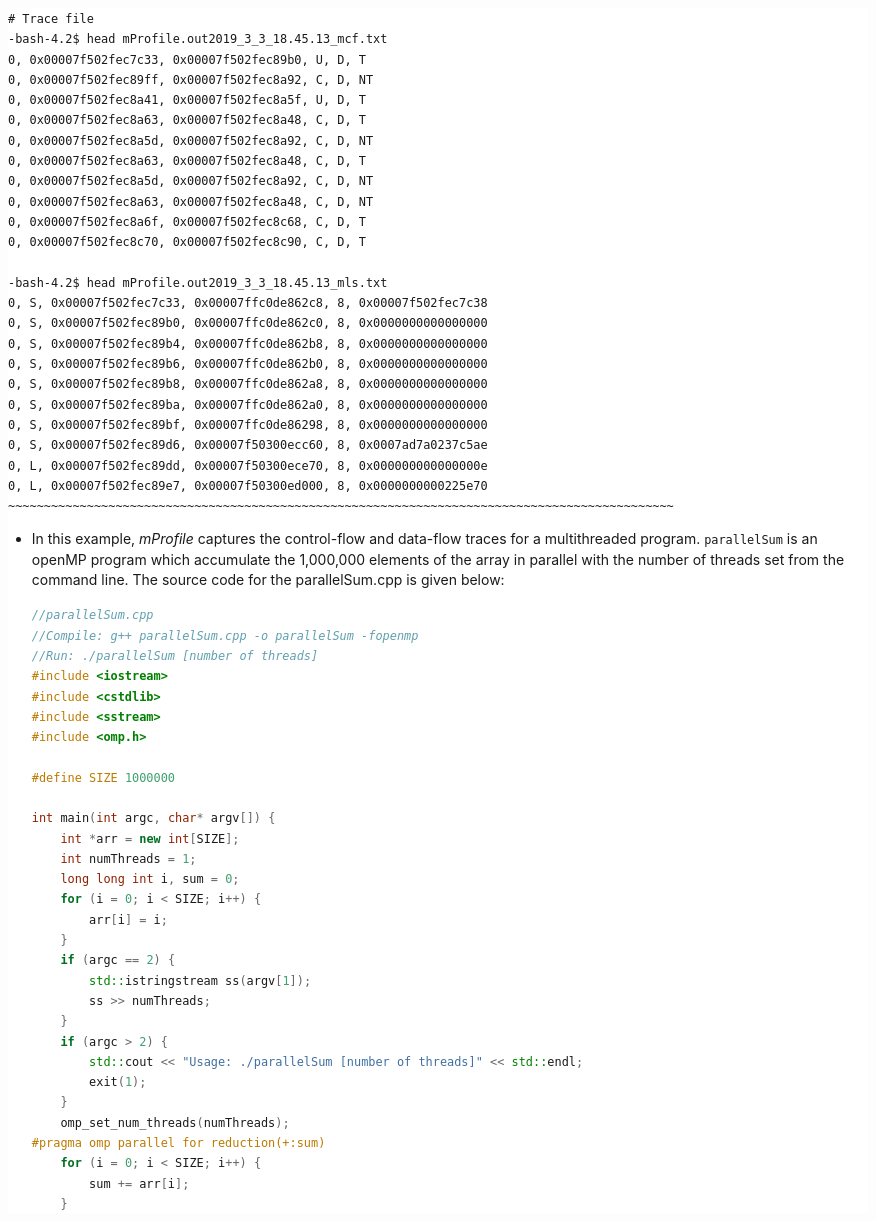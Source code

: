     # Trace file 
    -bash-4.2$ head mProfile.out2019_3_3_18.45.13_mcf.txt
    0, 0x00007f502fec7c33, 0x00007f502fec89b0, U, D, T
    0, 0x00007f502fec89ff, 0x00007f502fec8a92, C, D, NT
    0, 0x00007f502fec8a41, 0x00007f502fec8a5f, U, D, T
    0, 0x00007f502fec8a63, 0x00007f502fec8a48, C, D, T
    0, 0x00007f502fec8a5d, 0x00007f502fec8a92, C, D, NT
    0, 0x00007f502fec8a63, 0x00007f502fec8a48, C, D, T
    0, 0x00007f502fec8a5d, 0x00007f502fec8a92, C, D, NT
    0, 0x00007f502fec8a63, 0x00007f502fec8a48, C, D, NT
    0, 0x00007f502fec8a6f, 0x00007f502fec8c68, C, D, T
    0, 0x00007f502fec8c70, 0x00007f502fec8c90, C, D, T

    -bash-4.2$ head mProfile.out2019_3_3_18.45.13_mls.txt
    0, S, 0x00007f502fec7c33, 0x00007ffc0de862c8, 8, 0x00007f502fec7c38
    0, S, 0x00007f502fec89b0, 0x00007ffc0de862c0, 8, 0x0000000000000000
    0, S, 0x00007f502fec89b4, 0x00007ffc0de862b8, 8, 0x0000000000000000
    0, S, 0x00007f502fec89b6, 0x00007ffc0de862b0, 8, 0x0000000000000000
    0, S, 0x00007f502fec89b8, 0x00007ffc0de862a8, 8, 0x0000000000000000
    0, S, 0x00007f502fec89ba, 0x00007ffc0de862a0, 8, 0x0000000000000000
    0, S, 0x00007f502fec89bf, 0x00007ffc0de86298, 8, 0x0000000000000000
    0, S, 0x00007f502fec89d6, 0x00007f50300ecc60, 8, 0x0007ad7a0237c5ae
    0, L, 0x00007f502fec89dd, 0x00007f50300ece70, 8, 0x000000000000000e
    0, L, 0x00007f502fec89e7, 0x00007f50300ed000, 8, 0x0000000000225e70
    ~~~~~~~~~~~~~~~~~~~~~~~~~~~~~~~~~~~~~~~~~~~~~~~~~~~~~~~~~~~~~~~~~~~~~~~~~~~~~~~~~~~~~~~~~~~~~
  
* In this example, *mProfile* captures the control-flow and data-flow traces for a multithreaded program. `parallelSum` is an openMP
program which accumulate the 1,000,000 elements of the array in parallel with the number of threads set from the command line. 
The source code for the parallelSum.cpp is given below:

  ```c++
  //parallelSum.cpp
  //Compile: g++ parallelSum.cpp -o parallelSum -fopenmp
  //Run: ./parallelSum [number of threads]
  #include <iostream>
  #include <cstdlib>
  #include <sstream>
  #include <omp.h>

  #define SIZE 1000000

  int main(int argc, char* argv[]) {
      int *arr = new int[SIZE];
      int numThreads = 1;
      long long int i, sum = 0;
      for (i = 0; i < SIZE; i++) {
          arr[i] = i;
      }
      if (argc == 2) {
          std::istringstream ss(argv[1]);
          ss >> numThreads;
      }
      if (argc > 2) {
          std::cout << "Usage: ./parallelSum [number of threads]" << std::endl;
          exit(1);
      }
      omp_set_num_threads(numThreads);
  #pragma omp parallel for reduction(+:sum)
      for (i = 0; i < SIZE; i++) {
          sum += arr[i];
      }
  ```